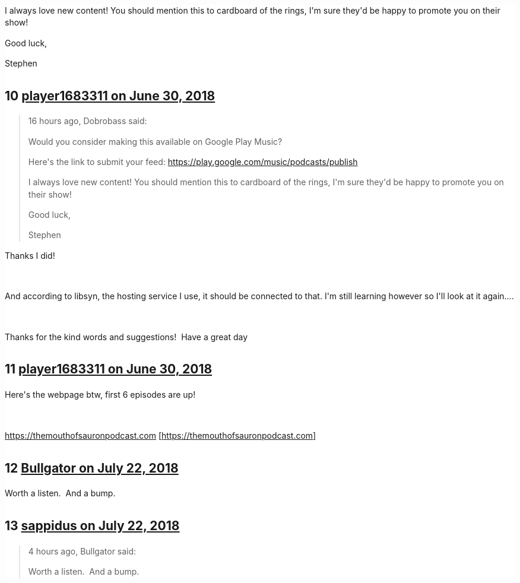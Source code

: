 I always love new content! You should mention this to cardboard of the rings, I'm sure they'd be happy to promote you on their show!

Good luck,

Stephen

## 10 [player1683311 on June 30, 2018](https://community.fantasyflightgames.com/topic/278459-new-lotr-card-game-podcast/?do=findComment&comment=3390444)

> 16 hours ago, Dobrobass said:
> 
> Would you consider making this available on Google Play Music?
> 
> Here's the link to submit your feed: https://play.google.com/music/podcasts/publish
> 
> I always love new content! You should mention this to cardboard of the rings, I'm sure they'd be happy to promote you on their show!
> 
> Good luck,
> 
> Stephen

Thanks I did!

 

And according to libsyn, the hosting service I use, it should be connected to that. I'm still learning however so I'll look at it again....

 

Thanks for the kind words and suggestions!  Have a great day

## 11 [player1683311 on June 30, 2018](https://community.fantasyflightgames.com/topic/278459-new-lotr-card-game-podcast/?do=findComment&comment=3390445)

Here's the webpage btw, first 6 episodes are up!

 

https://themouthofsauronpodcast.com [https://themouthofsauronpodcast.com]

## 12 [Bullgator on July 22, 2018](https://community.fantasyflightgames.com/topic/278459-new-lotr-card-game-podcast/?do=findComment&comment=3412295)

Worth a listen.  And a bump.

## 13 [sappidus on July 22, 2018](https://community.fantasyflightgames.com/topic/278459-new-lotr-card-game-podcast/?do=findComment&comment=3412401)

> 4 hours ago, Bullgator said:
> 
> Worth a listen.  And a bump.

